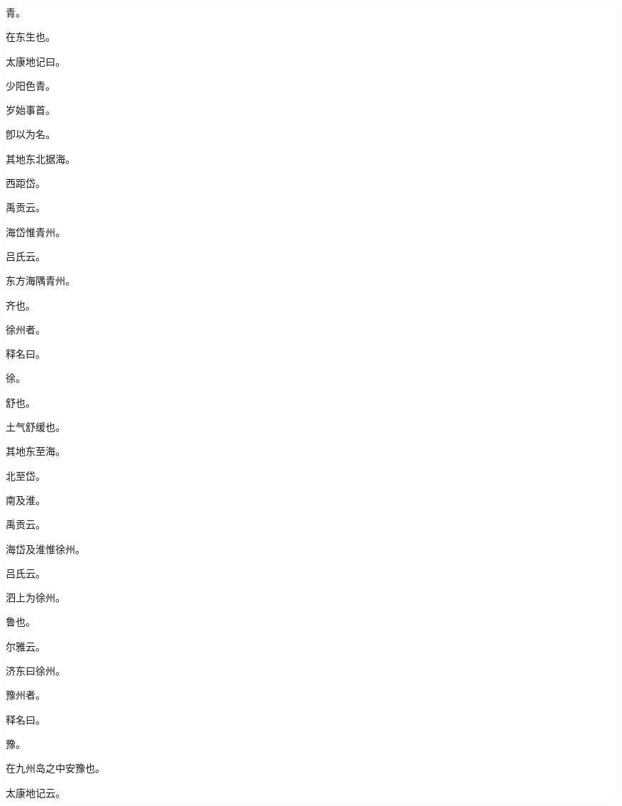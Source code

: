 青。

在东生也。

太康地记曰。

少阳色青。

岁始事首。

卽以为名。

其地东北据海。

西距岱。

禹贡云。

海岱惟青州。

吕氏云。

东方海隅青州。

齐也。

徐州者。

释名曰。

徐。

舒也。

土气舒缓也。

其地东至海。

北至岱。

南及淮。

禹贡云。

海岱及淮惟徐州。

吕氏云。

泗上为徐州。

鲁也。

尔雅云。

济东曰徐州。

豫州者。

释名曰。

豫。

在九州岛之中安豫也。

太康地记云。
